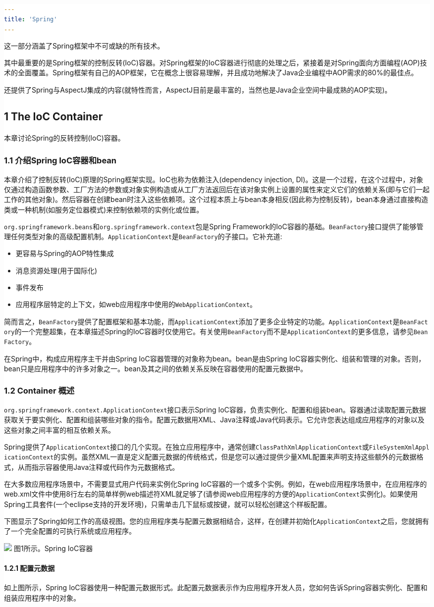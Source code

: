 ```yaml
---
title: 'Spring'
---
```


这一部分涵盖了Spring框架中不可或缺的所有技术。

其中最重要的是Spring框架的控制反转(IoC)容器。对Spring框架的IoC容器进行彻底的处理之后，紧接着是对Spring面向方面编程(AOP)技术的全面覆盖。Spring框架有自己的AOP框架，它在概念上很容易理解，并且成功地解决了Java企业编程中AOP需求的80%的最佳点。

还提供了Spring与AspectJ集成的内容(就特性而言，AspectJ目前是最丰富的，当然也是Java企业空间中最成熟的AOP实现)。

## 1 The IoC Container

本章讨论Spring的反转控制(IoC)容器。

### 1.1 介绍Spring IoC容器和bean
   本章介绍了控制反转(IoC)原理的Spring框架实现。IoC也称为依赖注入(dependency injection, DI)。这是一个过程，在这个过程中，对象仅通过构造函数参数、工厂方法的参数或对象实例构造或从工厂方法返回后在该对象实例上设置的属性来定义它们的依赖关系(即与它们一起工作的其他对象)。然后容器在创建bean时注入这些依赖项。这个过程本质上与bean本身相反(因此称为控制反转)，bean本身通过直接构造类或一种机制(如服务定位器模式)来控制依赖项的实例化或位置。

`org.springframework.beans`和`org.springframework.context`包是Spring Framework的IoC容器的基础。`BeanFactory`接口提供了能够管理任何类型对象的高级配置机制。`ApplicationContext`是`BeanFactory`的子接口。它补充道:

* 更容易与Spring的AOP特性集成

* 消息资源处理(用于国际化)

* 事件发布

* 应用程序层特定的上下文，如web应用程序中使用的`WebApplicationContext`。

简而言之，`BeanFactory`提供了配置框架和基本功能，而`ApplicationContext`添加了更多企业特定的功能。`ApplicationContext`是`BeanFactory`的一个完整超集，在本章描述Spring的IoC容器时仅使用它。有关使用`BeanFactory`而不是`ApplicationContext`的更多信息，请参见`BeanFactory`。

在Spring中，构成应用程序主干并由Spring IoC容器管理的对象称为bean。bean是由Spring IoC容器实例化、组装和管理的对象。否则，bean只是应用程序中的许多对象之一。bean及其之间的依赖关系反映在容器使用的配置元数据中。

### 1.2 Container 概述
`org.springframework.context.ApplicationContext`接口表示Spring IoC容器，负责实例化、配置和组装bean。容器通过读取配置元数据获取关于要实例化、配置和组装哪些对象的指令。配置元数据用XML、Java注释或Java代码表示。它允许您表达组成应用程序的对象以及这些对象之间丰富的相互依赖关系。

Spring提供了`ApplicationContext`接口的几个实现。在独立应用程序中，通常创建`ClassPathXmlApplicationContext`或`FileSystemXmlApplicationContext`的实例。虽然XML一直是定义配置元数据的传统格式，但是您可以通过提供少量XML配置来声明支持这些额外的元数据格式，从而指示容器使用Java注释或代码作为元数据格式。

在大多数应用程序场景中，不需要显式用户代码来实例化Spring IoC容器的一个或多个实例。例如，在web应用程序场景中，在应用程序的web.xml文件中使用8行左右的简单样例web描述符XML就足够了(请参阅web应用程序的方便的`ApplicationContext`实例化)。如果使用Spring工具套件(一个eclipse支持的开发环境)，只需单击几下鼠标或按键，就可以轻松创建这个样板配置。

下图显示了Spring如何工作的高级视图。您的应用程序类与配置元数据相结合，这样，在创建并初始化`ApplicationContext`之后，您就拥有了一个完全配置的可执行系统或应用程序。

![](../reps/spring/container-magic.png)
图1所示。Spring IoC容器

#### 1.2.1 配置元数据
如上图所示，Spring IoC容器使用一种配置元数据形式。此配置元数据表示作为应用程序开发人员，您如何告诉Spring容器实例化、配置和组装应用程序中的对象。
